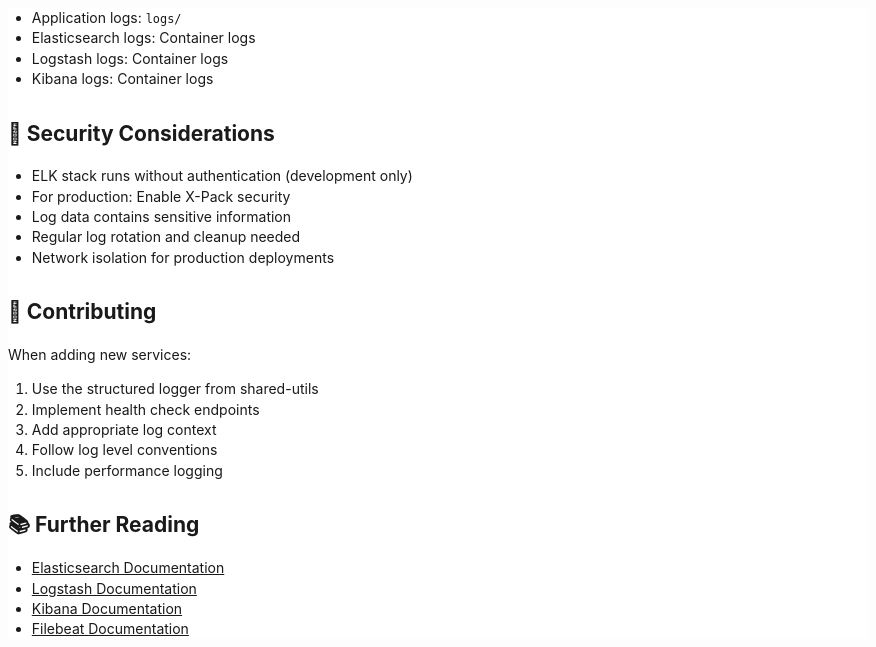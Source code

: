 - Application logs: `logs/`
- Elasticsearch logs: Container logs
- Logstash logs: Container logs
- Kibana logs: Container logs

## 🔐 Security Considerations

- ELK stack runs without authentication (development only)
- For production: Enable X-Pack security
- Log data contains sensitive information
- Regular log rotation and cleanup needed
- Network isolation for production deployments

## 📝 Contributing

When adding new services:

1. Use the structured logger from shared-utils
2. Implement health check endpoints
3. Add appropriate log context
4. Follow log level conventions
5. Include performance logging

## 📚 Further Reading

- [Elasticsearch Documentation](https://www.elastic.co/guide/en/elasticsearch/reference/current/index.html)
- [Logstash Documentation](https://www.elastic.co/guide/en/logstash/current/index.html)
- [Kibana Documentation](https://www.elastic.co/guide/en/kibana/current/index.html)
- [Filebeat Documentation](https://www.elastic.co/guide/en/beats/filebeat/current/index.html)
